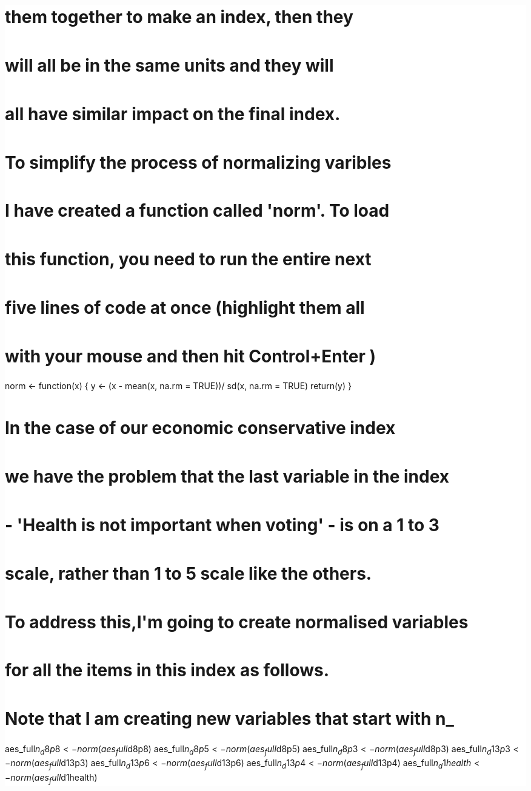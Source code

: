# them together to make an index, then they 
# will all be in the same units and they will 
# all have similar impact on the final index.
#
# To simplify the process of normalizing varibles
# I have created a function called 'norm'. To load
# this function, you need to run the entire next
# five lines of code at once (highlight them all
# with your mouse and then hit Control+Enter )

norm <- function(x) {
  y <- (x - mean(x, na.rm = TRUE))/
    sd(x, na.rm = TRUE)
  return(y)
}

# In the case of our economic conservative index
# we have the problem that the last variable in the index
# - 'Health is not important when voting' - is on a 1 to 3
# scale, rather than 1 to 5 scale like the others. 
#
# To address this,I'm going to create normalised variables
# for all the items in this index as follows. 
# Note that I am creating new variables that start with n_

aes_full$n_d8p8 <- norm(aes_full$d8p8)
aes_full$n_d8p5 <- norm(aes_full$d8p5)
aes_full$n_d8p3  <- norm(aes_full$d8p3)
aes_full$n_d13p3 <- norm(aes_full$d13p3)
aes_full$n_d13p6 <- norm(aes_full$d13p6)
aes_full$n_d13p4 <- norm(aes_full$d13p4)
aes_full$n_d1health <- norm(aes_full$d1health)
